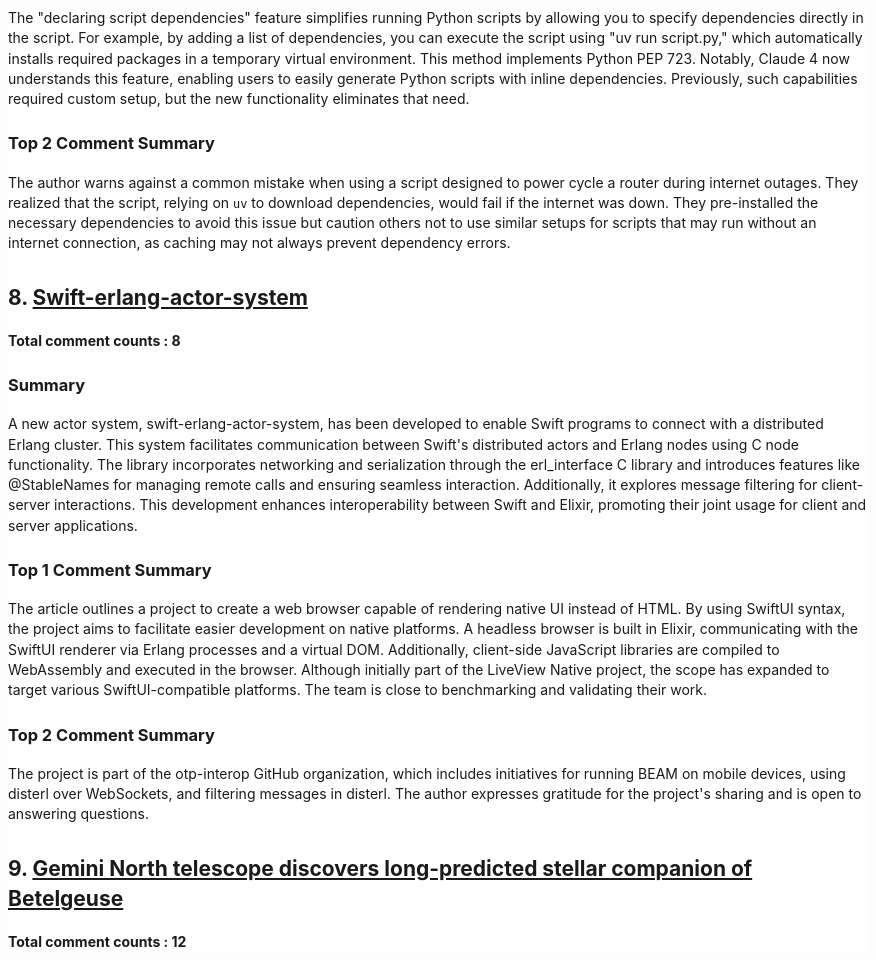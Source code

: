  The "declaring script dependencies" feature simplifies running Python scripts by allowing you to specify dependencies directly in the script. For example, by adding a list of dependencies, you can execute the script using "uv run script.py," which automatically installs required packages in a temporary virtual environment. This method implements Python PEP 723. Notably, Claude 4 now understands this feature, enabling users to easily generate Python scripts with inline dependencies. Previously, such capabilities required custom setup, but the new functionality eliminates that need.

### Top 2 Comment Summary

 The author warns against a common mistake when using a script designed to power cycle a router during internet outages. They realized that the script, relying on `uv` to download dependencies, would fail if the internet was down. They pre-installed the necessary dependencies to avoid this issue but caution others not to use similar setups for scripts that may run without an internet connection, as caching may not always prevent dependency errors.

## 8. [Swift-erlang-actor-system](https://news.ycombinator.com/item?id=44651539)

**Total comment counts : 8**

### Summary

 A new actor system, swift-erlang-actor-system, has been developed to enable Swift programs to connect with a distributed Erlang cluster. This system facilitates communication between Swift's distributed actors and Erlang nodes using C node functionality. The library incorporates networking and serialization through the erl_interface C library and introduces features like @StableNames for managing remote calls and ensuring seamless interaction. Additionally, it explores message filtering for client-server interactions. This development enhances interoperability between Swift and Elixir, promoting their joint usage for client and server applications.

### Top 1 Comment Summary

 The article outlines a project to create a web browser capable of rendering native UI instead of HTML. By using SwiftUI syntax, the project aims to facilitate easier development on native platforms. A headless browser is built in Elixir, communicating with the SwiftUI renderer via Erlang processes and a virtual DOM. Additionally, client-side JavaScript libraries are compiled to WebAssembly and executed in the browser. Although initially part of the LiveView Native project, the scope has expanded to target various SwiftUI-compatible platforms. The team is close to benchmarking and validating their work.

### Top 2 Comment Summary

 The project is part of the otp-interop GitHub organization, which includes initiatives for running BEAM on mobile devices, using disterl over WebSockets, and filtering messages in disterl. The author expresses gratitude for the project's sharing and is open to answering questions.

## 9. [Gemini North telescope discovers long-predicted stellar companion of Betelgeuse](https://news.ycombinator.com/item?id=44649651)

**Total comment counts : 12**

